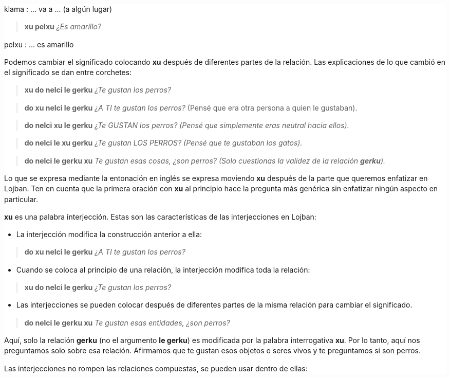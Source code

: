 klama
: ... va a ... (a algún lugar)

> **xu pelxu**
> _¿Es amarillo?_

pelxu
: ... es amarillo

Podemos cambiar el significado colocando **xu** después de diferentes partes de la relación. Las explicaciones de lo que cambió en el significado se dan entre corchetes:

> **xu do nelci le gerku**
> _¿Te gustan los perros?_



> **do xu nelci le gerku**
> _¿A TI te gustan los perros?_ (Pensé que era otra persona a quien le gustaban).



> **do nelci xu le gerku**
> _¿Te GUSTAN los perros? (Pensé que simplemente eras neutral hacia ellos)._



> **do nelci le xu gerku**
> _¿Te gustan LOS PERROS? (Pensé que te gustaban los gatos)._



> **do nelci le gerku xu**
> _Te gustan esas cosas, ¿son perros? (Solo cuestionas la validez de la relación **gerku**)._

Lo que se expresa mediante la entonación en inglés se expresa moviendo **xu** después de la parte que queremos enfatizar en Lojban. Ten en cuenta que la primera oración con **xu** al principio hace la pregunta más genérica sin enfatizar ningún aspecto en particular.

**xu** es una palabra interjección. Estas son las características de las interjecciones en Lojban:

- La interjección modifica la construcción anterior a ella:

 > **do xu nelci le gerku**
 > _¿A TI te gustan los perros?_

- Cuando se coloca al principio de una relación, la interjección modifica toda la relación:

 > **xu do nelci le gerku**
 > _¿Te gustan los perros?_

- Las interjecciones se pueden colocar después de diferentes partes de la misma relación para cambiar el significado.

 > **do nelci le gerku xu**
 > _Te gustan esas entidades, ¿son perros?_

 Aquí, solo la relación **gerku** (no el argumento **le gerku**) es modificada por la palabra interrogativa **xu**. Por lo tanto, aquí nos preguntamos solo sobre esa relación. Afirmamos que te gustan esos objetos o seres vivos y te preguntamos si son perros.

Las interjecciones no rompen las relaciones compuestas, se pueden usar dentro de ellas:
